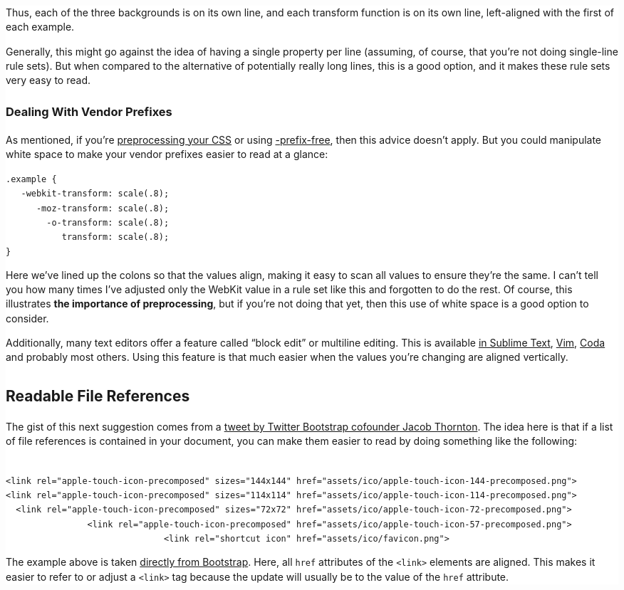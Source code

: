 Thus, each of the three backgrounds is on its own line, and each transform function is on its own line, left-aligned with the first of each example.

Generally, this might go against the idea of having a single property per line (assuming, of course, that you’re not doing single-line rule sets). But when compared to the alternative of potentially really long lines, this is a good option, and it makes these rule sets very easy to read.</p>

### Dealing With Vendor Prefixes

As mentioned, if you’re <a href="https://net.tutsplus.com/tutorials/html-css-techniques/sass-vs-less-vs-stylus-a-preprocessor-shootout/">preprocessing your CSS</a> or using <a href="https://leaverou.github.com/prefixfree/">-prefix-free</a>, then this advice doesn’t apply. But you could manipulate white space to make your vendor prefixes easier to read at a glance:

<pre><code class="language-css">.example {
   -webkit-transform: scale(.8);
      -moz-transform: scale(.8);
        -o-transform: scale(.8);
           transform: scale(.8);
}</code></pre>

Here we’ve lined up the colons so that the values align, making it easy to scan all values to ensure they’re the same. I can’t tell you how many times I’ve adjusted only the WebKit value in a rule set like this and forgotten to do the rest. Of course, this illustrates <strong>the importance of preprocessing</strong>, but if you’re not doing that yet, then this use of white space is a good option to consider.

Additionally, many text editors offer a feature called “block edit” or multiline editing. This is available <a href="https://www.sublimetext.com/docs/selection">in Sublime Text</a>, <a href="https://vim.wikia.com/wiki/Inserting_text_in_multiple_lines">Vim</a>, <a href="https://www.panic.com/blog/2012/07/top-20-secrets-of-coda-2/#tip15">Coda</a> and probably most others. Using this feature is that much easier when the values you’re changing are aligned vertically.</p>

## Readable File References

The gist of this next suggestion comes from a <a href="https://twitter.com/fat/status/278010543711875073">tweet by Twitter Bootstrap cofounder Jacob Thornton</a>. The idea here is that if a list of file references is contained in your document, you can make them easier to read by doing something like the following:

<pre><code class="language-markup">
&lt;link rel="apple-touch-icon-precomposed" sizes="144x144" href="assets/ico/apple-touch-icon-144-precomposed.png"&gt;
&lt;link rel="apple-touch-icon-precomposed" sizes="114x114" href="assets/ico/apple-touch-icon-114-precomposed.png"&gt;
  &lt;link rel="apple-touch-icon-precomposed" sizes="72x72" href="assets/ico/apple-touch-icon-72-precomposed.png"&gt;
                &lt;link rel="apple-touch-icon-precomposed" href="assets/ico/apple-touch-icon-57-precomposed.png"&gt;
                               &lt;link rel="shortcut icon" href="assets/ico/favicon.png"&gt;</code></pre>

The example above is taken <a href="https://github.com/twitter/bootstrap/blob/master/docs/javascript.html">directly from Bootstrap</a>. Here, all <code>href</code> attributes of the <code>&lt;link&gt;</code> elements are aligned. This makes it easier to refer to or adjust a <code>&lt;link&gt;</code> tag because the update will usually be to the value of the <code>href</code> attribute.
